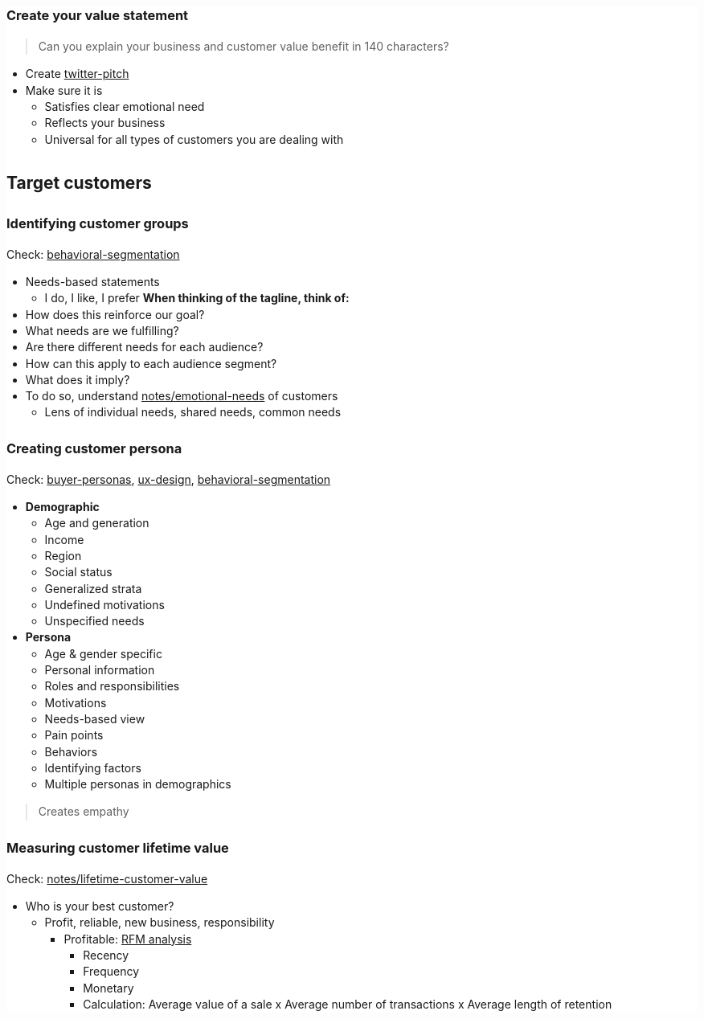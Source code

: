### Create your value statement
> Can you explain your business and customer value benefit in 140 characters?
- Create [twitter-pitch](notes/twitter-pitch.md)
- Make sure it is
	- Satisfies clear emotional need
	- Reflects your business
	- Universal for all types of customers you are dealing with

## Target customers
### Identifying customer groups
Check: [behavioral-segmentation](behavioral-segmentation.md)
- Needs-based statements
	- I do, I like, I prefer
**When thinking of the tagline, think of:**
- How does this reinforce our goal?
- What needs are we fulfilling?
- Are there different needs for each audience?
- How can this apply to each audience segment?
- What does it imply?
- To do so, understand [notes/emotional-needs](notes/emotional-needs) of customers
	- Lens of individual needs, shared needs, common needs

### Creating customer persona
Check: [buyer-personas](buyer-personas.md), [ux-design](ux-design.md), [behavioral-segmentation](behavioral-segmentation.md)
- **Demographic**
	- Age and generation
	- Income
	- Region
	- Social status
	- Generalized strata
	- Undefined motivations
	- Unspecified needs
- **Persona**
	- Age & gender specific
	- Personal information
	- Roles and responsibilities
	- Motivations
	- Needs-based view
	- Pain points
	- Behaviors
	- Identifying factors
	- Multiple personas in demographics
> Creates empathy

### Measuring customer lifetime value
Check: [notes/lifetime-customer-value](notes/lifetime-customer-value)
- Who is your best customer?
	- Profit, reliable, new business, responsibility
		- Profitable: [RFM analysis](rfm-analysis.md)
			- Recency
			- Frequency
			- Monetary
			- Calculation: Average value of a sale x Average number of transactions x Average length of retention
